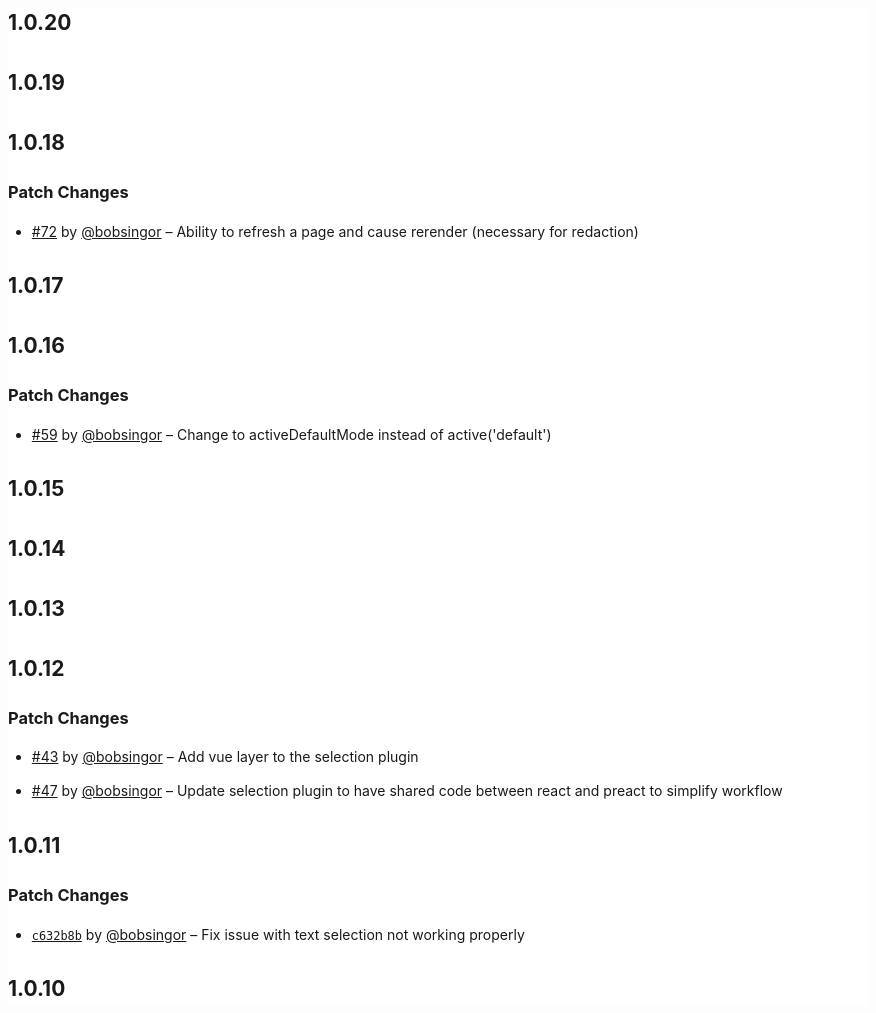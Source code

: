 ## 1.0.20

## 1.0.19

## 1.0.18

### Patch Changes

- [#72](https://github.com/embedpdf/embed-pdf-viewer/pull/72) by [@bobsingor](https://github.com/bobsingor) – Ability to refresh a page and cause rerender (necessary for redaction)

## 1.0.17

## 1.0.16

### Patch Changes

- [#59](https://github.com/embedpdf/embed-pdf-viewer/pull/59) by [@bobsingor](https://github.com/bobsingor) – Change to activeDefaultMode instead of active('default')

## 1.0.15

## 1.0.14

## 1.0.13

## 1.0.12

### Patch Changes

- [#43](https://github.com/embedpdf/embed-pdf-viewer/pull/43) by [@bobsingor](https://github.com/bobsingor) – Add vue layer to the selection plugin

- [#47](https://github.com/embedpdf/embed-pdf-viewer/pull/47) by [@bobsingor](https://github.com/bobsingor) – Update selection plugin to have shared code between react and preact to simplify workflow

## 1.0.11

### Patch Changes

- [`c632b8b`](https://github.com/embedpdf/embed-pdf-viewer/commit/c632b8ba482057e3034bd4d7e01e067f3107b642) by [@bobsingor](https://github.com/bobsingor) – Fix issue with text selection not working properly

## 1.0.10
